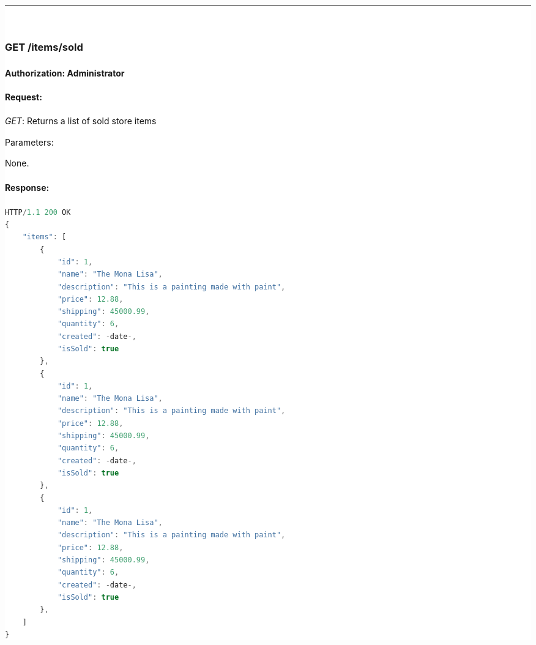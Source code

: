 <hr>
<br>

### **GET /items/sold**

#### **Authorization**: Administrator

#### **Request**:

_GET_: Returns a list of sold store items

Parameters:

None.

#### **Response**:

```js
HTTP/1.1 200 OK
{
    "items": [
        {
            "id": 1,
            "name": "The Mona Lisa",
            "description": "This is a painting made with paint",
            "price": 12.88,
            "shipping": 45000.99,
            "quantity": 6,
            "created": -date-,
            "isSold": true
        },
        {
            "id": 1,
            "name": "The Mona Lisa",
            "description": "This is a painting made with paint",
            "price": 12.88,
            "shipping": 45000.99,
            "quantity": 6,
            "created": -date-,
            "isSold": true
        },
        {
            "id": 1,
            "name": "The Mona Lisa",
            "description": "This is a painting made with paint",
            "price": 12.88,
            "shipping": 45000.99,
            "quantity": 6,
            "created": -date-,
            "isSold": true
        },
    ]
}
```
